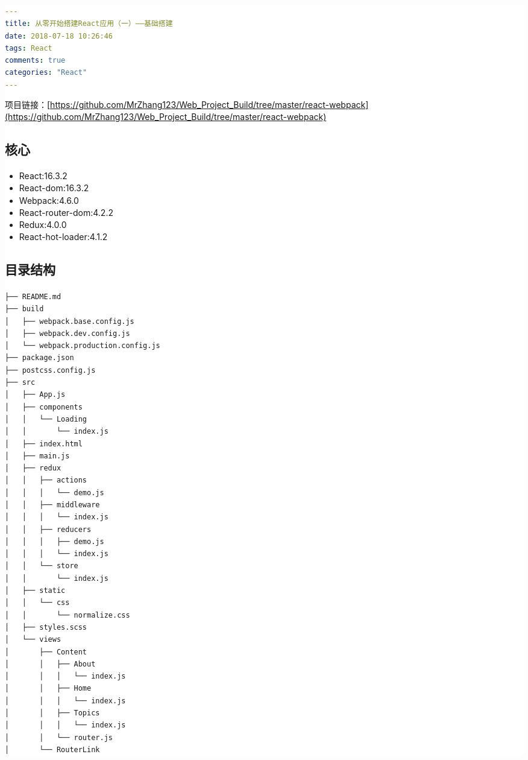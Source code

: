 ```yaml
---
title: 从零开始搭建React应用（一）——基础搭建
date: 2018-07-18 10:26:46
tags: React
comments: true
categories: "React"
---
```

项目链接：[https://github.com/MrZhang123/Web_Project_Build/tree/master/react-webpack](https://github.com/MrZhang123/Web_Project_Build/tree/master/react-webpack)



## 核心

* React:16.3.2
* React-dom:16.3.2
* Webpack:4.6.0
* React-router-dom:4.2.2
* Redux:4.0.0
* React-hot-loader:4.1.2

## 目录结构

```sh
├── README.md
├── build
│   ├── webpack.base.config.js
│   ├── webpack.dev.config.js
│   └── webpack.production.config.js
├── package.json
├── postcss.config.js
├── src
│   ├── App.js
│   ├── components
│   │   └── Loading
│   │       └── index.js
│   ├── index.html
│   ├── main.js
│   ├── redux
│   │   ├── actions
│   │   │   └── demo.js
│   │   ├── middleware
│   │   │   └── index.js
│   │   ├── reducers
│   │   │   ├── demo.js
│   │   │   └── index.js
│   │   └── store
│   │       └── index.js
│   ├── static
│   │   └── css
│   │       └── normalize.css
│   ├── styles.scss
│   └── views
│       ├── Content
│       │   ├── About
│       │   │   └── index.js
│       │   ├── Home
│       │   │   └── index.js
│       │   ├── Topics
│       │   │   └── index.js
│       │   └── router.js
│       └── RouterLink
```